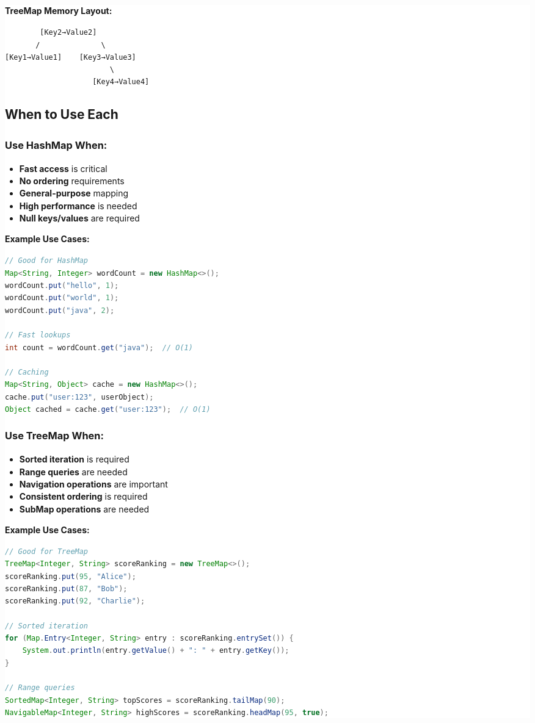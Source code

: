 **TreeMap Memory Layout:**

```
        [Key2→Value2]
       /              \
[Key1→Value1]    [Key3→Value3]
                        \
                    [Key4→Value4]
```

## When to Use Each

### Use HashMap When:

- **Fast access** is critical
- **No ordering** requirements
- **General-purpose** mapping
- **High performance** is needed
- **Null keys/values** are required

**Example Use Cases:**

```java
// Good for HashMap
Map<String, Integer> wordCount = new HashMap<>();
wordCount.put("hello", 1);
wordCount.put("world", 1);
wordCount.put("java", 2);

// Fast lookups
int count = wordCount.get("java");  // O(1)

// Caching
Map<String, Object> cache = new HashMap<>();
cache.put("user:123", userObject);
Object cached = cache.get("user:123");  // O(1)
```

### Use TreeMap When:

- **Sorted iteration** is required
- **Range queries** are needed
- **Navigation operations** are important
- **Consistent ordering** is required
- **SubMap operations** are needed

**Example Use Cases:**

```java
// Good for TreeMap
TreeMap<Integer, String> scoreRanking = new TreeMap<>();
scoreRanking.put(95, "Alice");
scoreRanking.put(87, "Bob");
scoreRanking.put(92, "Charlie");

// Sorted iteration
for (Map.Entry<Integer, String> entry : scoreRanking.entrySet()) {
    System.out.println(entry.getValue() + ": " + entry.getKey());
}

// Range queries
SortedMap<Integer, String> topScores = scoreRanking.tailMap(90);
NavigableMap<Integer, String> highScores = scoreRanking.headMap(95, true);
```
